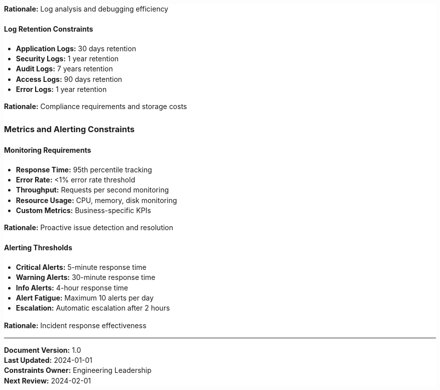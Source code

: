 **Rationale:** Log analysis and debugging efficiency

#### Log Retention Constraints
- **Application Logs:** 30 days retention
- **Security Logs:** 1 year retention
- **Audit Logs:** 7 years retention
- **Access Logs:** 90 days retention
- **Error Logs:** 1 year retention

**Rationale:** Compliance requirements and storage costs

### Metrics and Alerting Constraints

#### Monitoring Requirements
- **Response Time:** 95th percentile tracking
- **Error Rate:** <1% error rate threshold
- **Throughput:** Requests per second monitoring
- **Resource Usage:** CPU, memory, disk monitoring
- **Custom Metrics:** Business-specific KPIs

**Rationale:** Proactive issue detection and resolution

#### Alerting Thresholds
- **Critical Alerts:** 5-minute response time
- **Warning Alerts:** 30-minute response time
- **Info Alerts:** 4-hour response time
- **Alert Fatigue:** Maximum 10 alerts per day
- **Escalation:** Automatic escalation after 2 hours

**Rationale:** Incident response effectiveness

---

**Document Version:** 1.0  
**Last Updated:** 2024-01-01  
**Constraints Owner:** Engineering Leadership  
**Next Review:** 2024-02-01